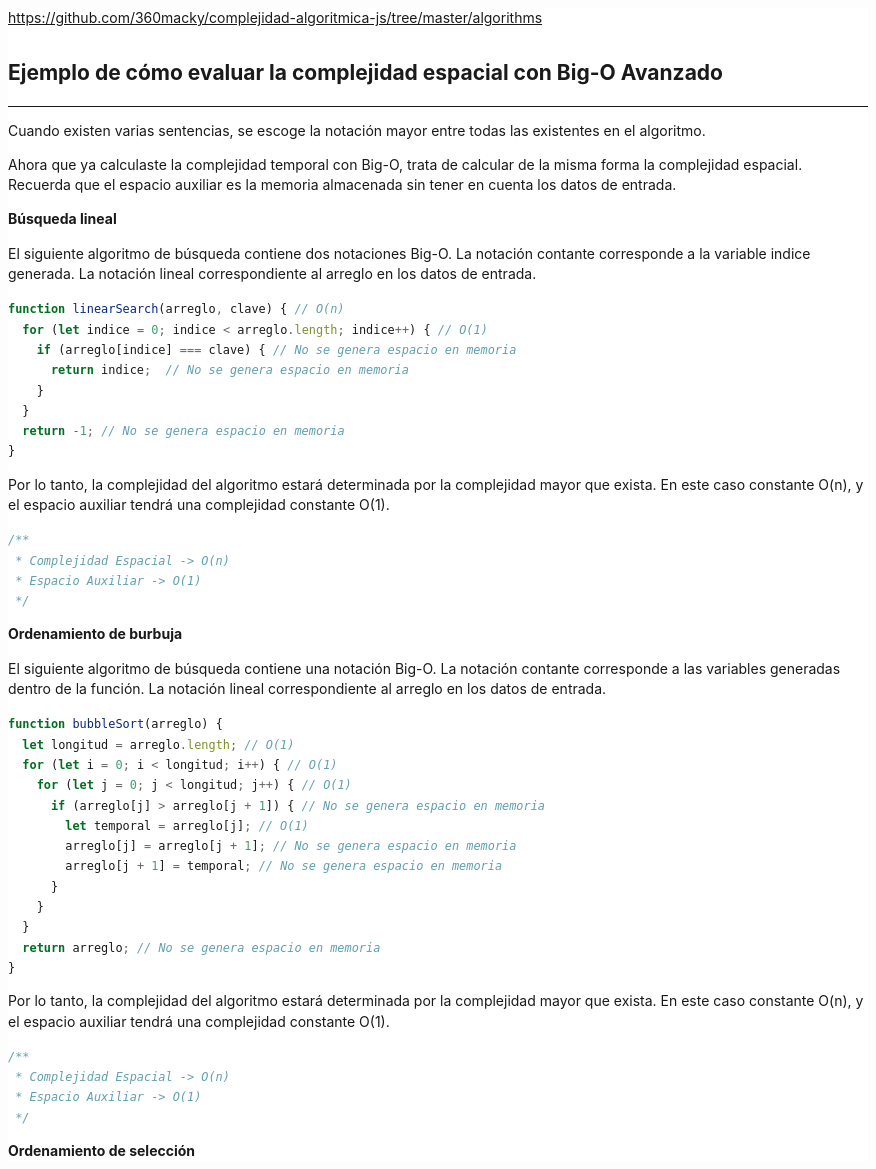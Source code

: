 https://github.com/360macky/complejidad-algoritmica-js/tree/master/algorithms

## Ejemplo de cómo evaluar la complejidad espacial con Big-O Avanzado
---



Cuando existen varias sentencias, se escoge la notación mayor entre todas las existentes en el algoritmo.

Ahora que ya calculaste la complejidad temporal con Big-O, trata de calcular de la misma forma la complejidad espacial. Recuerda que el espacio auxiliar es la memoria almacenada sin tener en cuenta los datos de entrada.

**Búsqueda lineal**

El siguiente algoritmo de búsqueda contiene dos notaciones Big-O. La notación contante corresponde a la variable indice generada. La notación lineal correspondiente al arreglo en los datos de entrada.
```javascript
function linearSearch(arreglo, clave) { // O(n)
  for (let indice = 0; indice < arreglo.length; indice++) { // O(1)
    if (arreglo[indice] === clave) { // No se genera espacio en memoria
      return indice;  // No se genera espacio en memoria
    }
  }
  return -1; // No se genera espacio en memoria
}
```
Por lo tanto, la complejidad del algoritmo estará determinada por la complejidad mayor que exista. En este caso constante O(n), y el espacio auxiliar tendrá una complejidad constante O(1).
```javascript
/**
 * Complejidad Espacial -> O(n)
 * Espacio Auxiliar -> O(1)
 */
```

**Ordenamiento de burbuja**

El siguiente algoritmo de búsqueda contiene una notación Big-O. La notación contante corresponde a las variables generadas dentro de la función. La notación lineal correspondiente al arreglo en los datos de entrada.
```javascript
function bubbleSort(arreglo) {
  let longitud = arreglo.length; // O(1)
  for (let i = 0; i < longitud; i++) { // O(1)
    for (let j = 0; j < longitud; j++) { // O(1)
      if (arreglo[j] > arreglo[j + 1]) { // No se genera espacio en memoria
        let temporal = arreglo[j]; // O(1)
        arreglo[j] = arreglo[j + 1]; // No se genera espacio en memoria
        arreglo[j + 1] = temporal; // No se genera espacio en memoria
      }
    }
  }
  return arreglo; // No se genera espacio en memoria
}
```
Por lo tanto, la complejidad del algoritmo estará determinada por la complejidad mayor que exista. En este caso constante O(n), y el espacio auxiliar tendrá una complejidad constante O(1).
```javascript
/**
 * Complejidad Espacial -> O(n)
 * Espacio Auxiliar -> O(1)
 */
```
**Ordenamiento de selección**